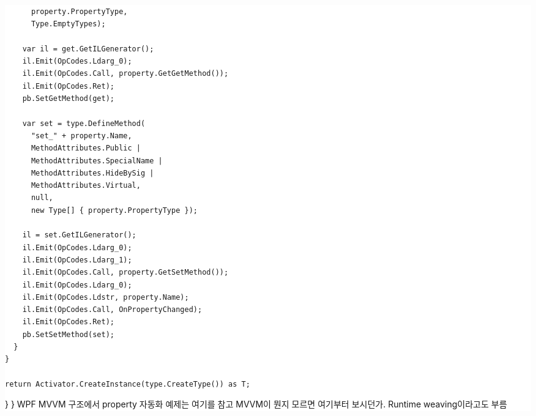           property.PropertyType,
          Type.EmptyTypes);
 
        var il = get.GetILGenerator();
        il.Emit(OpCodes.Ldarg_0);
        il.Emit(OpCodes.Call, property.GetGetMethod());
        il.Emit(OpCodes.Ret);
        pb.SetGetMethod(get);
 
        var set = type.DefineMethod(
          "set_" + property.Name,
          MethodAttributes.Public |
          MethodAttributes.SpecialName |
          MethodAttributes.HideBySig |
          MethodAttributes.Virtual,
          null,
          new Type[] { property.PropertyType });
 
        il = set.GetILGenerator();
        il.Emit(OpCodes.Ldarg_0);
        il.Emit(OpCodes.Ldarg_1);
        il.Emit(OpCodes.Call, property.GetSetMethod());
        il.Emit(OpCodes.Ldarg_0);
        il.Emit(OpCodes.Ldstr, property.Name);
        il.Emit(OpCodes.Call, OnPropertyChanged);
        il.Emit(OpCodes.Ret);
        pb.SetSetMethod(set);
      }
    }
 
    return Activator.CreateInstance(type.CreateType()) as T;
  }
}
WPF MVVM 구조에서 property 자동화 예제는 여기를 참고
MVVM이 뭔지 모르면 여기부터 보시던가.
Runtime weaving이라고도 부름


